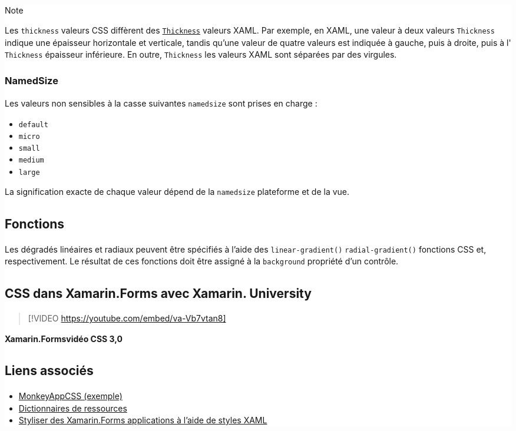 > [!NOTE]
> Les `thickness` valeurs CSS diffèrent des [`Thickness`](xref:Xamarin.Forms.Thickness) valeurs XAML. Par exemple, en XAML, une valeur à deux valeurs `Thickness` indique une épaisseur horizontale et verticale, tandis qu’une valeur de quatre valeurs est indiquée à gauche, puis à droite, puis à l' `Thickness` épaisseur inférieure. En outre, `Thickness` les valeurs XAML sont séparées par des virgules.

### <a name="namedsize"></a>NamedSize

Les valeurs non sensibles à la casse suivantes `namedsize` sont prises en charge :

- `default`
- `micro`
- `small`
- `medium`
- `large`

La signification exacte de chaque valeur dépend de la `namedsize` plateforme et de la vue.

## <a name="functions"></a>Fonctions

Les dégradés linéaires et radiaux peuvent être spécifiés à l’aide des `linear-gradient()` `radial-gradient()` fonctions CSS et, respectivement. Le résultat de ces fonctions doit être assigné à la `background` propriété d’un contrôle.

## <a name="css-in-no-locxamarinforms-with-xamarinuniversity"></a>CSS dans Xamarin.Forms avec Xamarin. University

> [!VIDEO https://youtube.com/embed/va-Vb7vtan8]

**Xamarin.Formsvidéo CSS 3,0**

## <a name="related-links"></a>Liens associés

- [MonkeyAppCSS (exemple)](https://docs.microsoft.com/samples/xamarin/xamarin-forms-samples/userinterface-styles-monkeyappcss)
- [Dictionnaires de ressources](~/xamarin-forms/xaml/resource-dictionaries.md)
- [Styliser des Xamarin.Forms applications à l’aide de styles XAML](~/xamarin-forms/user-interface/styles/xaml/index.md)
